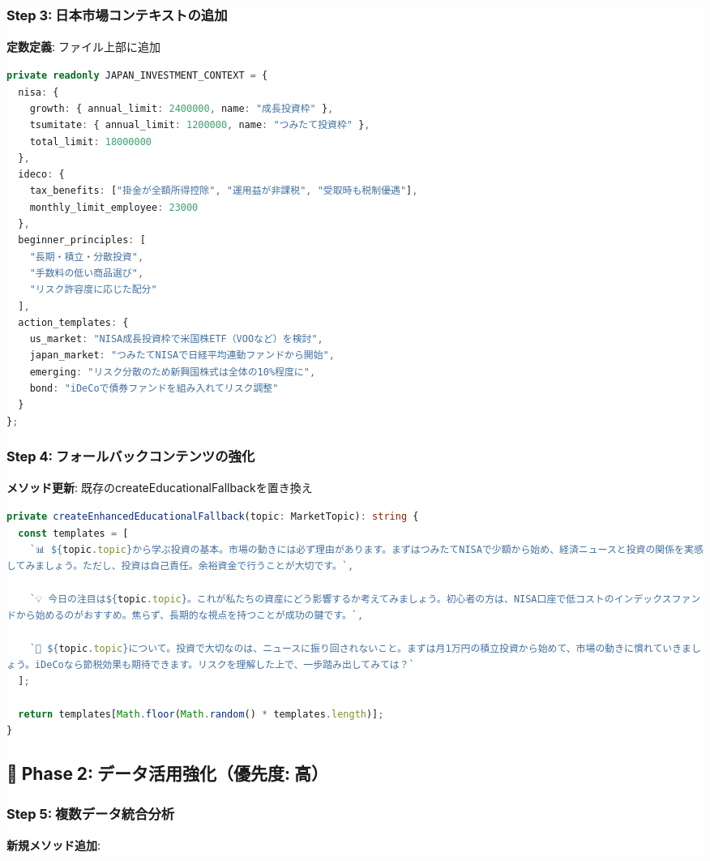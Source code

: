 ### Step 3: 日本市場コンテキストの追加
**定数定義**: ファイル上部に追加

```typescript
private readonly JAPAN_INVESTMENT_CONTEXT = {
  nisa: {
    growth: { annual_limit: 2400000, name: "成長投資枠" },
    tsumitate: { annual_limit: 1200000, name: "つみたて投資枠" },
    total_limit: 18000000
  },
  ideco: {
    tax_benefits: ["掛金が全額所得控除", "運用益が非課税", "受取時も税制優遇"],
    monthly_limit_employee: 23000
  },
  beginner_principles: [
    "長期・積立・分散投資",
    "手数料の低い商品選び",
    "リスク許容度に応じた配分"
  ],
  action_templates: {
    us_market: "NISA成長投資枠で米国株ETF（VOOなど）を検討",
    japan_market: "つみたてNISAで日経平均連動ファンドから開始",
    emerging: "リスク分散のため新興国株式は全体の10%程度に",
    bond: "iDeCoで債券ファンドを組み入れてリスク調整"
  }
};
```

### Step 4: フォールバックコンテンツの強化
**メソッド更新**: 既存のcreateEducationalFallbackを置き換え

```typescript
private createEnhancedEducationalFallback(topic: MarketTopic): string {
  const templates = [
    `📊 ${topic.topic}から学ぶ投資の基本。市場の動きには必ず理由があります。まずはつみたてNISAで少額から始め、経済ニュースと投資の関係を実感してみましょう。ただし、投資は自己責任。余裕資金で行うことが大切です。`,
    
    `💡 今日の注目は${topic.topic}。これが私たちの資産にどう影響するか考えてみましょう。初心者の方は、NISA口座で低コストのインデックスファンドから始めるのがおすすめ。焦らず、長期的な視点を持つことが成功の鍵です。`,
    
    `🎯 ${topic.topic}について。投資で大切なのは、ニュースに振り回されないこと。まずは月1万円の積立投資から始めて、市場の動きに慣れていきましょう。iDeCoなら節税効果も期待できます。リスクを理解した上で、一歩踏み出してみては？`
  ];
  
  return templates[Math.floor(Math.random() * templates.length)];
}
```

## 📝 Phase 2: データ活用強化（優先度: 高）

### Step 5: 複数データ統合分析
**新規メソッド追加**:
